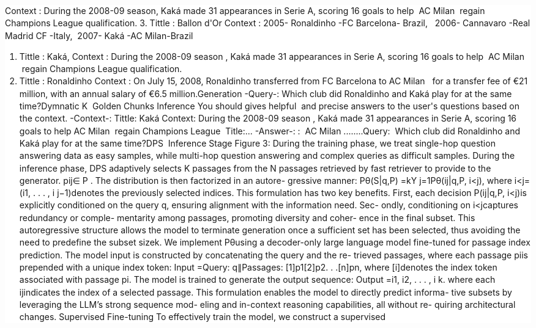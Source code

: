 Context : During the 2008-09 season, Kaká  made 31
appearances in Serie A, scoring 16 goals to help  AC
Milan  regain Champions League qualification. 3. Tittle : Ballon d'Or
Context : 2005- Ronaldinho -FC Barcelona- Brazil,   2006-
Cannavaro -Real Madrid CF -Italy,  2007- Kaká -AC Milan-Brazil
1. Tittle : Kaká,
Context : During the  2008-09  season , Kaká made 31
appearances in Serie A, scoring 16 goals to help  AC
Milan  regain Champions League qualification. 
2. Tittle : Ronaldinho
Context : On July 15, 2008, Ronaldinho  transferred from FC
Barcelona to AC Milan   for a transfer fee of €21 million,
with an annual salary of €6.5 million.Generation
-Query-:
Which club did Ronaldinho and Kaká play for
at the same time?Dymnatic K  Golden Chunks
Inference
You should gives helpful  and precise answers to the
user's questions based on the context.
-Context-:
Tittle: Kaká
Context: During the 2008-09 season , Kaká made 31
appearances in Serie A, scoring 16 goals to help AC
Milan  regain Champions League 
Title:...
-Answer-:
:  AC Milan
........Query:  Which club did Ronaldinho  and Kaká  play
for at the same time?DPS  Inference Stage
Figure 3: During the training phase, we treat single-hop question answering data as easy samples, while multi-hop question
answering and complex queries as difficult samples. During the inference phase, DPS adaptively selects K passages from the N
passages retrieved by fast retriever to provide to the generator.
pij∈ P . The distribution is then factorized in an autore-
gressive manner:
Pθ(S|q,P) =kY
j=1Pθ(ij|q,P, i<j),
where i<j= (i1, . . . , i j−1)denotes the previously selected
indices. This formulation has two key benefits. First, each
decision P(ij|q,P, i<j)is explicitly conditioned on the
query q, ensuring alignment with the information need. Sec-
ondly, conditioning on i<jcaptures redundancy or comple-
mentarity among passages, promoting diversity and coher-
ence in the final subset. This autoregressive structure allows
the model to terminate generation once a sufficient set has
been selected, thus avoiding the need to predefine the subset
sizek.
We implement Pθusing a decoder-only large language
model fine-tuned for passage index prediction. The model
input is constructed by concatenating the query and the re-
trieved passages, where each passage piis prepended with a
unique index token:
Input =Query: q∥Passages: [1]p1[2]p2. . .[n]pn,
where [i]denotes the index token associated with passage
pi. The model is trained to generate the output sequence:
Output =i1, i2, . . . , i k.
where each ijindicates the index of a selected passage. This
formulation enables the model to directly predict informa-
tive subsets by leveraging the LLM’s strong sequence mod-
eling and in-context reasoning capabilities, all without re-
quiring architectural changes.
Supervised Fine-tuning
To effectively train the model, we construct a supervised